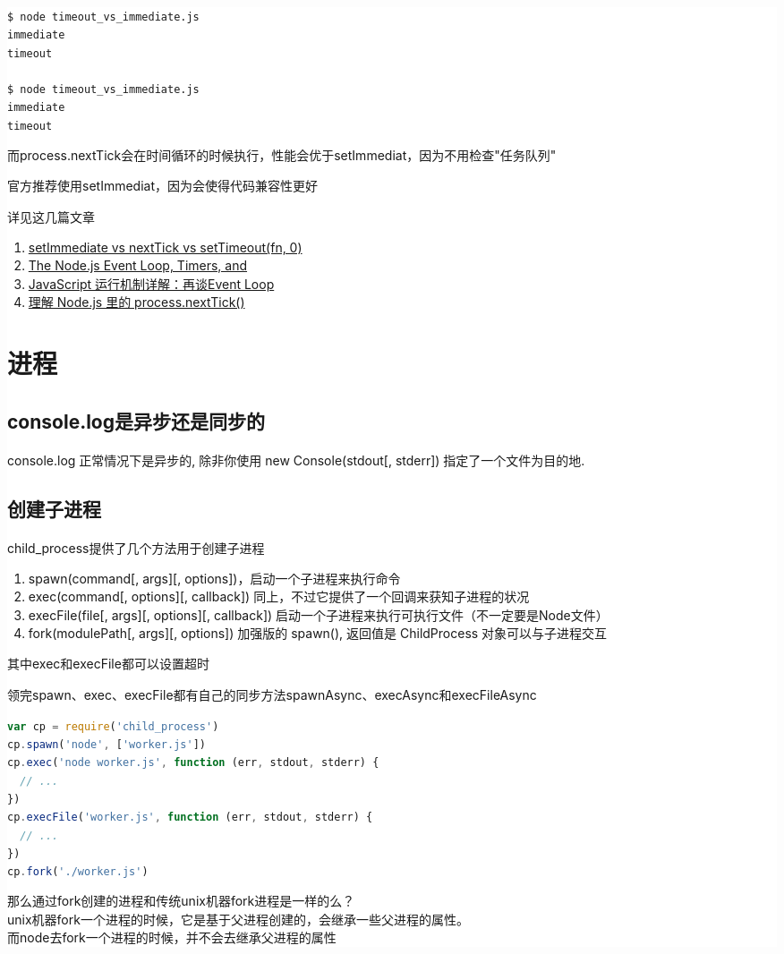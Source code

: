 ```shell
$ node timeout_vs_immediate.js
immediate
timeout

$ node timeout_vs_immediate.js
immediate
timeout
```

而process.nextTick会在时间循环的时候执行，性能会优于setImmediat，因为不用检查"任务队列"

官方推荐使用setImmediat，因为会使得代码兼容性更好

详见这几篇文章
1. [setImmediate vs nextTick vs setTimeout(fn, 0)](https://cnodejs.org/topic/5556efce7cabb7b45ee6bcac)
1. [The Node.js Event Loop, Timers, and ](https://nodejs.org/en/docs/guides/event-loop-timers-and-nexttick/)
1. [JavaScript 运行机制详解：再谈Event Loop](http://www.ruanyifeng.com/blog/2014/10/event-loop.html)
1. [理解 Node.js 里的 process.nextTick()](https://www.oschina.net/translate/understanding-process-next-tick)

# 进程
## console.log是异步还是同步的
console.log 正常情况下是异步的, 除非你使用 new Console(stdout[, stderr]) 指定了一个文件为目的地.

## 创建子进程
child_process提供了几个方法用于创建子进程
1. spawn(command[, args][, options])，启动一个子进程来执行命令
1. exec(command[, options][, callback]) 同上，不过它提供了一个回调来获知子进程的状况
1. execFile(file[, args][, options][, callback]) 启动一个子进程来执行可执行文件（不一定要是Node文件）
1. fork(modulePath[, args][, options]) 加强版的 spawn(), 返回值是 ChildProcess 对象可以与子进程交互

其中exec和execFile都可以设置超时

领完spawn、exec、execFile都有自己的同步方法spawnAsync、execAsync和execFileAsync

```javascript
var cp = require('child_process')
cp.spawn('node', ['worker.js'])
cp.exec('node worker.js', function (err, stdout, stderr) {
  // ...
})
cp.execFile('worker.js', function (err, stdout, stderr) {
  // ...
})
cp.fork('./worker.js')
```

那么通过fork创建的进程和传统unix机器fork进程是一样的么？  
unix机器fork一个进程的时候，它是基于父进程创建的，会继承一些父进程的属性。  
而node去fork一个进程的时候，并不会去继承父进程的属性
